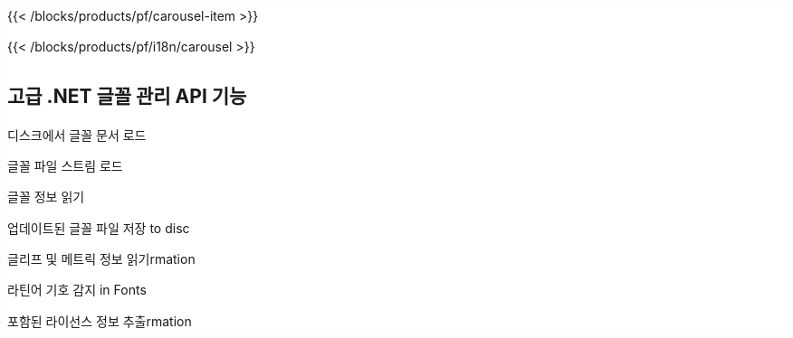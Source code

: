 </div>

{{< /blocks/products/pf/carousel-item >}}

{{< /blocks/products/pf/i18n/carousel >}}



<div class="container-fluid features-section bg-gray singleproduct">
 <a class="anchor" id="features" name="features">
 </a>
 <div class="row">
  <div class="container">
   <h2 class="h2title">
    고급 .NET 글꼴 관리 API 기능
   </h2>
   <p>
   </p>
   <div class="col-lg-4">
    <em class="fa fa-upload ico-blue fa-2x col-lg-2">
    </em>
    <p class="col-lg-10">
     디스크에서 글꼴 문서 로드
    </p>
   </div>
   <div class="col-lg-4">
    <em class="fa fa-repeat ico-blue fa-2x col-lg-2">
    </em>
    <p class="col-lg-10">
     글꼴 파일 스트림 로드
    </p>
   </div>
   <div class="col-lg-4">
    <em class="fa fa-pencil-square-o ico-blue fa-2x col-lg-2">
    </em>
    <p class="col-lg-10">
     글꼴 정보 읽기
    </p>
   </div>
   <div class="col-lg-4">
    <em class="fa fa-floppy-o ico-blue fa-2x col-lg-2">
    </em>
    <p class="col-lg-10">
     업데이트된 글꼴 파일 저장 to disc
    </p>
   </div>
   <div class="col-lg-4">
    <em class="fa fa-book ico-blue fa-2x col-lg-2">
    </em>
    <p class="col-lg-10">
     글리프 및 메트릭 정보 읽기rmation
    </p>
   </div>
   <div class="col-lg-4">
    <em class="fa fa-search ico-blue fa-2x col-lg-2">
    </em>
    <p class="col-lg-10">
     라틴어 기호 감지 in Fonts
    </p>
   </div>
   <div class="col-lg-4">
    <em class="fa fa-certificate ico-blue fa-2x col-lg-2">
    </em>
    <p class="col-lg-10">
     포함된 라이선스 정보 추출rmation
    </p>